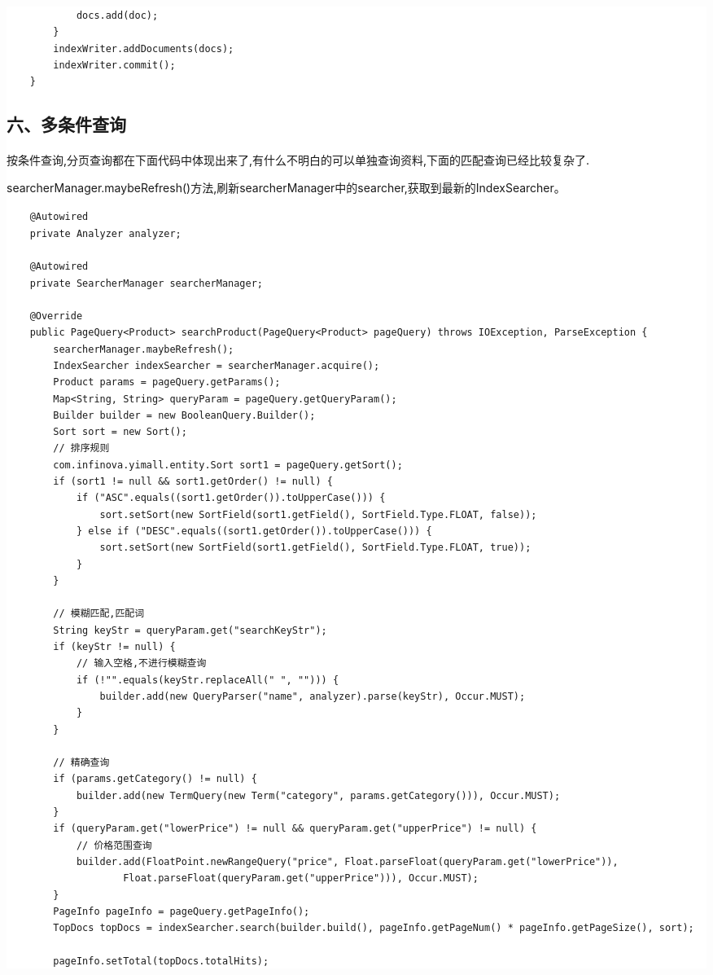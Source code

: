 ```
			docs.add(doc);
		}
		indexWriter.addDocuments(docs);
		indexWriter.commit();
	}
```



## 六、多条件查询

按条件查询,分页查询都在下面代码中体现出来了,有什么不明白的可以单独查询资料,下面的匹配查询已经比较复杂了.

searcherManager.maybeRefresh()方法,刷新searcherManager中的searcher,获取到最新的IndexSearcher。

```
	@Autowired
	private Analyzer analyzer;

	@Autowired
	private SearcherManager searcherManager;
	
	@Override
	public PageQuery<Product> searchProduct(PageQuery<Product> pageQuery) throws IOException, ParseException {
		searcherManager.maybeRefresh();
		IndexSearcher indexSearcher = searcherManager.acquire();
		Product params = pageQuery.getParams();
		Map<String, String> queryParam = pageQuery.getQueryParam();
		Builder builder = new BooleanQuery.Builder();
		Sort sort = new Sort();
		// 排序规则
		com.infinova.yimall.entity.Sort sort1 = pageQuery.getSort();
		if (sort1 != null && sort1.getOrder() != null) {
			if ("ASC".equals((sort1.getOrder()).toUpperCase())) {
				sort.setSort(new SortField(sort1.getField(), SortField.Type.FLOAT, false));
			} else if ("DESC".equals((sort1.getOrder()).toUpperCase())) {
				sort.setSort(new SortField(sort1.getField(), SortField.Type.FLOAT, true));
			}
		}

		// 模糊匹配,匹配词
		String keyStr = queryParam.get("searchKeyStr");
		if (keyStr != null) {
			// 输入空格,不进行模糊查询
			if (!"".equals(keyStr.replaceAll(" ", ""))) {
				builder.add(new QueryParser("name", analyzer).parse(keyStr), Occur.MUST);
			}
		}

		// 精确查询
		if (params.getCategory() != null) {
			builder.add(new TermQuery(new Term("category", params.getCategory())), Occur.MUST);
		}
		if (queryParam.get("lowerPrice") != null && queryParam.get("upperPrice") != null) {
			// 价格范围查询
			builder.add(FloatPoint.newRangeQuery("price", Float.parseFloat(queryParam.get("lowerPrice")),
					Float.parseFloat(queryParam.get("upperPrice"))), Occur.MUST);
		}
		PageInfo pageInfo = pageQuery.getPageInfo();
		TopDocs topDocs = indexSearcher.search(builder.build(), pageInfo.getPageNum() * pageInfo.getPageSize(), sort);

		pageInfo.setTotal(topDocs.totalHits);
```